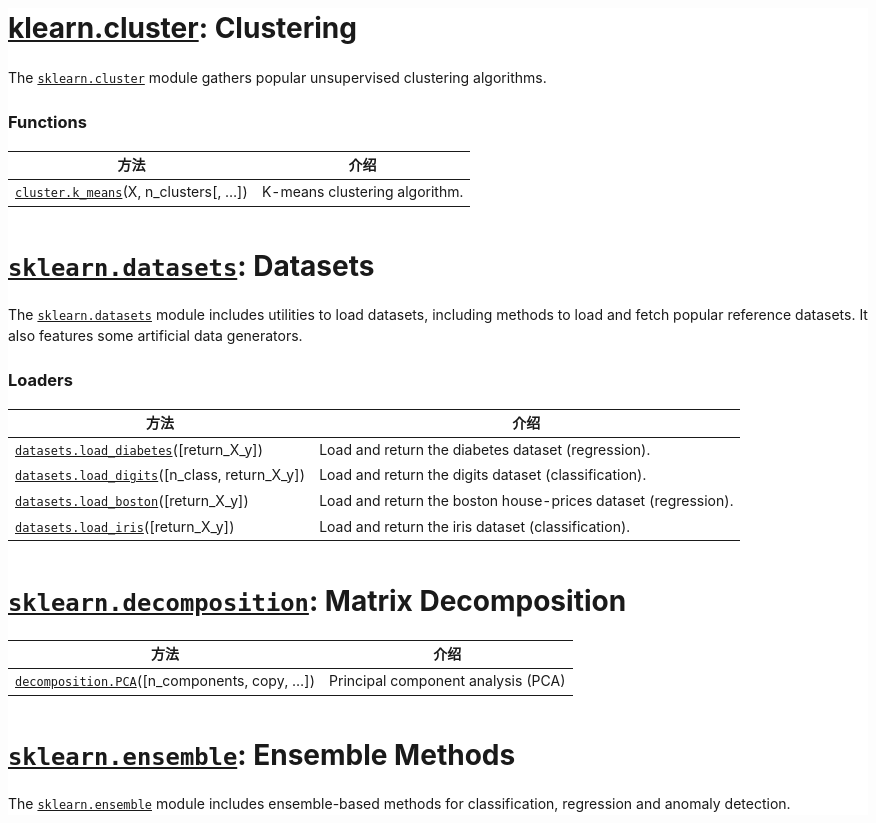 # [klearn.cluster](http://scikit-learn.org/stable/modules/classes.html#module-sklearn.cluster): Clustering

The [`sklearn.cluster`](http://scikit-learn.org/stable/modules/classes.html#module-sklearn.cluster) module gathers popular unsupervised clustering algorithms.

### Functions

| 方法                                                         | 介绍                          |
| ------------------------------------------------------------ | ----------------------------- |
| [`cluster.k_means`](http://scikit-learn.org/stable/modules/generated/sklearn.cluster.k_means.html#sklearn.cluster.k_means)(X, n_clusters[, …]) | K-means clustering algorithm. |



# [`sklearn.datasets`](http://scikit-learn.org/stable/modules/classes.html#module-sklearn.datasets): Datasets

The [`sklearn.datasets`](http://scikit-learn.org/stable/modules/classes.html#module-sklearn.datasets) module includes utilities to load datasets, including methods to load and fetch popular reference datasets. It also features some artificial data generators.

### Loaders

| 方法                                                         | 介绍                                                         |
| ------------------------------------------------------------ | ------------------------------------------------------------ |
| [`datasets.load_diabetes`](http://scikit-learn.org/stable/modules/generated/sklearn.datasets.load_diabetes.html#sklearn.datasets.load_diabetes)([return_X_y]) | Load and return the diabetes dataset (regression).           |
| [`datasets.load_digits`](http://scikit-learn.org/stable/modules/generated/sklearn.datasets.load_digits.html#sklearn.datasets.load_digits)([n_class, return_X_y]) | Load and return the digits dataset (classification).         |
| [`datasets.load_boston`](http://scikit-learn.org/stable/modules/generated/sklearn.datasets.load_boston.html#sklearn.datasets.load_boston)([return_X_y]) | Load and return the boston house-prices dataset (regression). |
| [`datasets.load_iris`](http://scikit-learn.org/stable/modules/generated/sklearn.datasets.load_iris.html#sklearn.datasets.load_iris)([return_X_y]) | Load and return the iris dataset (classification).           |



# [`sklearn.decomposition`](http://scikit-learn.org/stable/modules/classes.html#module-sklearn.decomposition): Matrix Decomposition

| 方法                                                         | 介绍                               |
| ------------------------------------------------------------ | ---------------------------------- |
| [`decomposition.PCA`](http://scikit-learn.org/stable/modules/generated/sklearn.decomposition.PCA.html#sklearn.decomposition.PCA)([n_components, copy, …]) | Principal component analysis (PCA) |



# [`sklearn.ensemble`](http://scikit-learn.org/stable/modules/classes.html#module-sklearn.ensemble): Ensemble Methods

The [`sklearn.ensemble`](http://scikit-learn.org/stable/modules/classes.html#module-sklearn.ensemble) module includes ensemble-based methods for classification, regression and anomaly detection.
